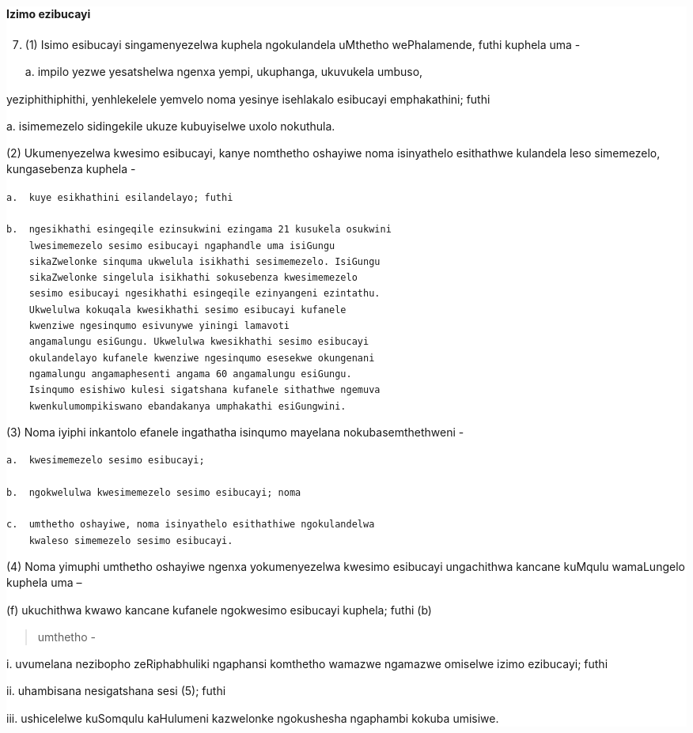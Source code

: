 #### **Izimo ezibucayi**

7.  \(1) Isimo esibucayi singamenyezelwa kuphela ngokulandela uMthetho
    wePhalamende, futhi kuphela uma -

    a.  impilo yezwe yesatshelwa ngenxa yempi, ukuphanga, ukuvukela
        umbuso,

yeziphithiphithi, yenhlekelele yemvelo noma yesinye isehlakalo esibucayi
emphakathini; futhi

a.  isimemezelo sidingekile ukuze kubuyiselwe uxolo nokuthula.



(2) Ukumenyezelwa kwesimo esibucayi, kanye nomthetho oshayiwe noma
    isinyathelo esithathwe kulandela leso simemezelo, kungasebenza
    kuphela -

    a.  kuye esikhathini esilandelayo; futhi

    b.  ngesikhathi esingeqile ezinsukwini ezingama 21 kusukela osukwini
        lwesimemezelo sesimo esibucayi ngaphandle uma isiGungu
        sikaZwelonke sinquma ukwelula isikhathi sesimemezelo. IsiGungu
        sikaZwelonke singelula isikhathi sokusebenza kwesimemezelo
        sesimo esibucayi ngesikhathi esingeqile ezinyangeni ezintathu.
        Ukwelulwa kokuqala kwesikhathi sesimo esibucayi kufanele
        kwenziwe ngesinqumo esivunywe yiningi lamavoti
        angamalungu esiGungu. Ukwelulwa kwesikhathi sesimo esibucayi
        okulandelayo kufanele kwenziwe ngesinqumo esesekwe okungenani
        ngamalungu angamaphesenti angama 60 angamalungu esiGungu.
        Isinqumo esishiwo kulesi sigatshana kufanele sithathwe ngemuva
        kwenkulumompikiswano ebandakanya umphakathi esiGungwini.

(3) Noma iyiphi inkantolo efanele ingathatha isinqumo mayelana
    nokubasemthethweni -

    a.  kwesimemezelo sesimo esibucayi;

    b.  ngokwelulwa kwesimemezelo sesimo esibucayi; noma

    c.  umthetho oshayiwe, noma isinyathelo esithathiwe ngokulandelwa
        kwaleso simemezelo sesimo esibucayi.

(4) Noma yimuphi umthetho oshayiwe ngenxa yokumenyezelwa kwesimo
    esibucayi ungachithwa kancane kuMqulu wamaLungelo kuphela uma –



(f) ukuchithwa kwawo kancane kufanele ngokwesimo esibucayi kuphela;
    futhi (b)

> umthetho -

i.  uvumelana nezibopho zeRiphabhuliki ngaphansi komthetho wamazwe
    ngamazwe omiselwe izimo ezibucayi; futhi

ii. uhambisana nesigatshana sesi (5); futhi

iii. ushicelelwe kuSomqulu kaHulumeni kazwelonke ngokushesha ngaphambi
    kokuba umisiwe.

